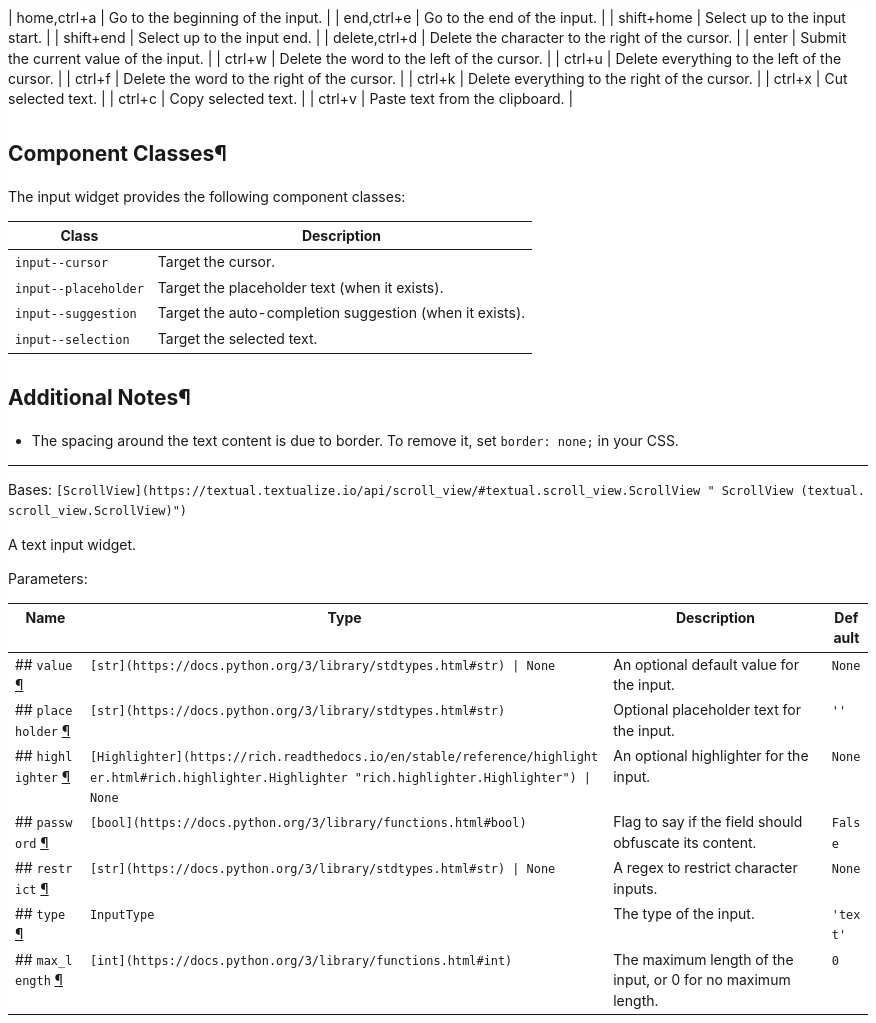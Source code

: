 | home,ctrl+a | Go to the beginning of the input. |
| end,ctrl+e | Go to the end of the input. |
| shift+home | Select up to the input start. |
| shift+end | Select up to the input end. |
| delete,ctrl+d | Delete the character to the right of the cursor. |
| enter | Submit the current value of the input. |
| ctrl+w | Delete the word to the left of the cursor. |
| ctrl+u | Delete everything to the left of the cursor. |
| ctrl+f | Delete the word to the right of the cursor. |
| ctrl+k | Delete everything to the right of the cursor. |
| ctrl+x | Cut selected text. |
| ctrl+c | Copy selected text. |
| ctrl+v | Paste text from the clipboard. |

## Component Classes¶

The input widget provides the following component classes:

| Class | Description |
| --- | --- |
| `input--cursor` | Target the cursor. |
| `input--placeholder` | Target the placeholder text (when it exists). |
| `input--suggestion` | Target the auto-completion suggestion (when it exists). |
| `input--selection` | Target the selected text. |

## Additional Notes¶

- The spacing around the text content is due to border. To remove it, set `border: none;` in your CSS.

---

Bases: `[ScrollView](https://textual.textualize.io/api/scroll_view/#textual.scroll_view.ScrollView " ScrollView (textual.scroll_view.ScrollView)")`

A text input widget.

Parameters:

| Name | Type | Description | Default |
| --- | --- | --- | --- |
| ## `value` [¶](https://textual.textualize.io/widgets/input/#textual.widgets.Input\(value\) "Permanent link") | `[str](https://docs.python.org/3/library/stdtypes.html#str) \| None` | An optional default value for the input. | `None` |
| ## `placeholder` [¶](https://textual.textualize.io/widgets/input/#textual.widgets.Input\(placeholder\) "Permanent link") | `[str](https://docs.python.org/3/library/stdtypes.html#str)` | Optional placeholder text for the input. | `''` |
| ## `highlighter` [¶](https://textual.textualize.io/widgets/input/#textual.widgets.Input\(highlighter\) "Permanent link") | `[Highlighter](https://rich.readthedocs.io/en/stable/reference/highlighter.html#rich.highlighter.Highlighter "rich.highlighter.Highlighter") \| None` | An optional highlighter for the input. | `None` |
| ## `password` [¶](https://textual.textualize.io/widgets/input/#textual.widgets.Input\(password\) "Permanent link") | `[bool](https://docs.python.org/3/library/functions.html#bool)` | Flag to say if the field should obfuscate its content. | `False` |
| ## `restrict` [¶](https://textual.textualize.io/widgets/input/#textual.widgets.Input\(restrict\) "Permanent link") | `[str](https://docs.python.org/3/library/stdtypes.html#str) \| None` | A regex to restrict character inputs. | `None` |
| ## `type` [¶](https://textual.textualize.io/widgets/input/#textual.widgets.Input\(type\) "Permanent link") | `InputType` | The type of the input. | `'text'` |
| ## `max_length` [¶](https://textual.textualize.io/widgets/input/#textual.widgets.Input\(max_length\) "Permanent link") | `[int](https://docs.python.org/3/library/functions.html#int)` | The maximum length of the input, or 0 for no maximum length. | `0` |